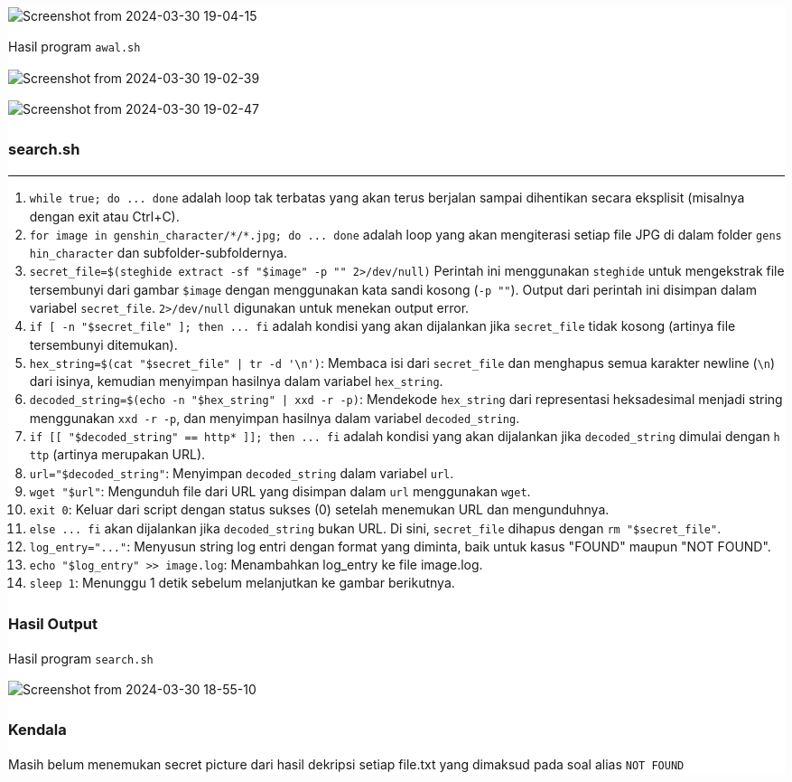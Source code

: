 ![Screenshot from 2024-03-30 19-04-15](https://github.com/DzakyAhnaf/Sisop-1-2024-MH-IT12/assets/110287409/60079acc-311d-425f-bdf8-bb107d89a0bf)


Hasil program ```awal.sh```

![Screenshot from 2024-03-30 19-02-39](https://github.com/DzakyAhnaf/Sisop-1-2024-MH-IT12/assets/110287409/5b859b10-0d26-457f-bf73-441b83a8eea4)


![Screenshot from 2024-03-30 19-02-47](https://github.com/DzakyAhnaf/Sisop-1-2024-MH-IT12/assets/110287409/723fe057-8d44-416c-92c2-68bc51932732)


### search.sh

---
1. ```while true; do ... done``` adalah loop tak terbatas yang akan terus berjalan sampai dihentikan secara eksplisit (misalnya dengan exit atau Ctrl+C).
2. ```for image in genshin_character/*/*.jpg; do ... done``` adalah loop yang akan mengiterasi setiap file JPG di dalam folder ```genshin_character``` dan subfolder-subfoldernya.
3. ```secret_file=$(steghide extract -sf "$image" -p "" 2>/dev/null)``` Perintah ini menggunakan ```steghide``` untuk mengekstrak file tersembunyi dari gambar ```$image``` dengan menggunakan kata sandi kosong (```-p ""```). Output dari perintah ini disimpan dalam variabel ```secret_file```. ```2>/dev/null``` digunakan untuk menekan output error.
4. ```if [ -n "$secret_file" ]; then ... fi``` adalah kondisi yang akan dijalankan jika ```secret_file``` tidak kosong (artinya file tersembunyi ditemukan).
5. ```hex_string=$(cat "$secret_file" | tr -d '\n')```: Membaca isi dari ```secret_file``` dan menghapus semua karakter newline (```\n```) dari isinya, kemudian menyimpan hasilnya dalam variabel ```hex_string```.
6. ```decoded_string=$(echo -n "$hex_string" | xxd -r -p)```: Mendekode ```hex_string``` dari representasi heksadesimal menjadi string menggunakan ```xxd -r -p```, dan menyimpan hasilnya dalam variabel ```decoded_string```.
7. ```if [[ "$decoded_string" == http* ]]; then ... fi``` adalah kondisi yang akan dijalankan jika ```decoded_string``` dimulai dengan ```http``` (artinya merupakan URL).
8. ```url="$decoded_string"```: Menyimpan ```decoded_string``` dalam variabel ```url```.
9. ```wget "$url"```: Mengunduh file dari URL yang disimpan dalam ```url``` menggunakan ```wget```.
10. ```exit 0```: Keluar dari script dengan status sukses (0) setelah menemukan URL dan mengunduhnya.
11. ```else ... fi``` akan dijalankan jika ```decoded_string``` bukan URL. Di sini, ```secret_file``` dihapus dengan ```rm "$secret_file"```.
12. ```log_entry="..."```: Menyusun string log entri dengan format yang diminta, baik untuk kasus "FOUND" maupun "NOT FOUND".
13. ```echo "$log_entry" >> image.log```: Menambahkan log_entry ke file image.log.
14. ```sleep 1```: Menunggu 1 detik sebelum melanjutkan ke gambar berikutnya.

### Hasil Output
Hasil program ```search.sh```

![Screenshot from 2024-03-30 18-55-10](https://github.com/DzakyAhnaf/Sisop-1-2024-MH-IT12/assets/110287409/62d9cde3-9beb-4daa-8c86-c7b69fa0c064)


### Kendala
Masih belum menemukan secret picture dari hasil dekripsi setiap file.txt  yang dimaksud pada soal alias ```NOT FOUND```
